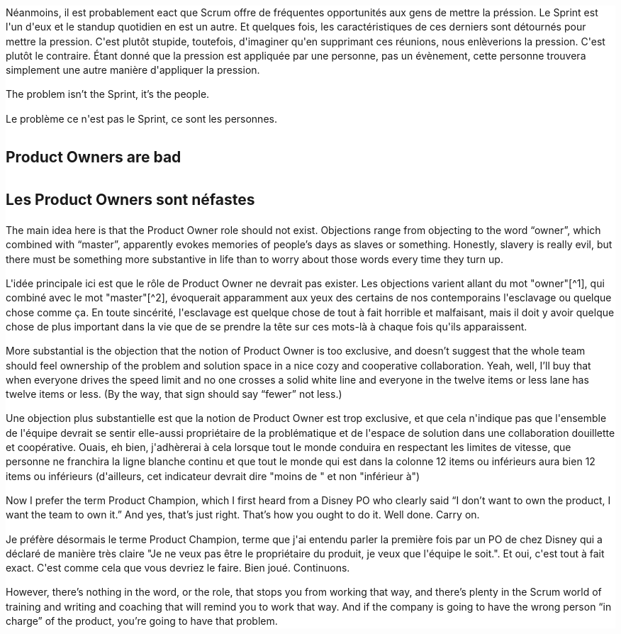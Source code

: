 Néanmoins, il est probablement eact que Scrum offre de fréquentes opportunités aux gens de mettre la préssion. Le Sprint est l'un d'eux et le standup quotidien en est un autre. Et quelques fois, les caractéristiques de ces derniers sont détournés pour mettre la pression. C'est plutôt stupide, toutefois, d'imaginer qu'en supprimant ces réunions, nous enlèverions la pression. C'est plutôt le contraire. Étant donné que la pression est appliquée par une personne, pas un évènement, cette personne trouvera simplement une autre manière d'appliquer la pression.

The problem isn’t the Sprint, it’s the people.

Le problème ce n'est pas le Sprint, ce sont les personnes.

## Product Owners are bad

## Les Product Owners sont néfastes

The main idea here is that the Product Owner role should not exist. Objections range from objecting to the word “owner”, which combined with “master”, apparently evokes memories of people’s days as slaves or something. Honestly, slavery is really evil, but there must be something more substantive in life than to worry about those words every time they turn up.

L'idée principale ici est que le rôle de Product Owner ne devrait pas exister. Les objections varient allant du mot "owner"[^1], qui combiné avec le mot "master"[^2], évoquerait apparamment aux yeux des certains de nos contemporains l'esclavage ou quelque chose comme ça. En toute sincérité, l'esclavage est quelque chose de tout à fait horrible et malfaisant, mais il doit y avoir quelque chose de plus important dans la vie que de se prendre la tête sur ces mots-là à chaque fois qu'ils apparaissent.

More substantial is the objection that the notion of Product Owner is too exclusive, and doesn’t suggest that the whole team should feel ownership of the problem and solution space in a nice cozy and cooperative collaboration. Yeah, well, I’ll buy that when everyone drives the speed limit and no one crosses a solid white line and everyone in the twelve items or less lane has twelve items or less. (By the way, that sign should say “fewer” not less.)

Une objection plus substantielle est que la notion de Product Owner est trop exclusive, et que cela n'indique pas que l'ensemble de l'équipe devrait se sentir elle-aussi propriétaire de la problématique et de l'espace de solution dans une collaboration douillette et coopérative. Ouais, eh bien, j'adhèrerai à cela lorsque tout le monde conduira en respectant les limites de vitesse, que personne ne franchira la ligne blanche continu et que tout le monde qui est dans la colonne 12 items ou inférieurs aura bien 12 items ou inférieurs (d'ailleurs, cet indicateur devrait dire "moins de " et non "inférieur à")

Now I prefer the term Product Champion, which I first heard from a Disney PO who clearly said “I don’t want to own the product, I want the team to own it.” And yes, that’s just right. That’s how you ought to do it. Well done. Carry on.

Je préfère désormais le terme Product Champion, terme que j'ai entendu parler la première fois par un PO de chez Disney qui a déclaré de manière très claire "Je ne veux pas être le propriétaire du produit, je veux que l'équipe le soit.". Et oui, c'est tout à fait exact. C'est comme cela que vous devriez le faire. Bien joué. Continuons.

However, there’s nothing in the word, or the role, that stops you from working that way, and there’s plenty in the Scrum world of training and writing and coaching that will remind you to work that way. And if the company is going to have the wrong person “in charge” of the product, you’re going to have that problem.
